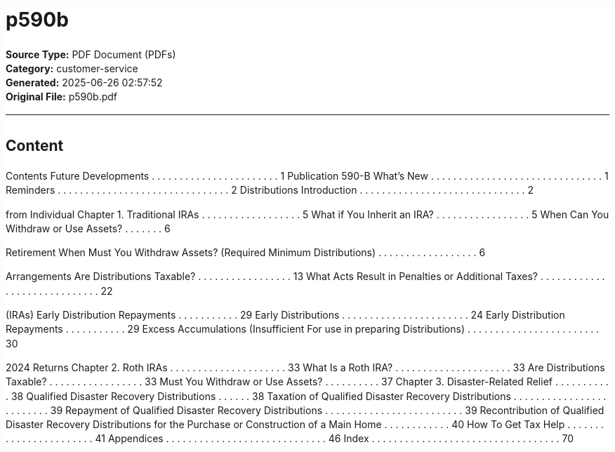 ﻿# p590b

**Source Type:** PDF Document (PDFs)  
**Category:** customer-service  
**Generated:** 2025-06-26 02:57:52  
**Original File:** p590b.pdf

---

## Content

Contents
                                                                          Future Developments . . . . . . . . . . . . . . . . . . . . . . . 1
Publication 590-B                                                         What’s New . . . . . . . . . . . . . . . . . . . . . . . . . . . . . . . 1
                                                                          Reminders . . . . . . . . . . . . . . . . . . . . . . . . . . . . . . . 2
Distributions                                                             Introduction . . . . . . . . . . . . . . . . . . . . . . . . . . . . . . 2


from Individual                                                           Chapter 1. Traditional IRAs . . . . . . . . . . . . . . . . . . 5
                                                                             What if You Inherit an IRA? . . . . . . . . . . . . . . . . . 5
                                                                             When Can You Withdraw or Use Assets? . . . . . . . 6

Retirement                                                                   When Must You Withdraw Assets? (Required
                                                                               Minimum Distributions) . . . . . . . . . . . . . . . . . . 6


Arrangements
                                                                             Are Distributions Taxable? . . . . . . . . . . . . . . . . . 13
                                                                             What Acts Result in Penalties or Additional
                                                                               Taxes? . . . . . . . . . . . . . . . . . . . . . . . . . . . . . 22

(IRAs)                                                                           Early Distribution Repayments . . . . . . . . . . . 29
                                                                             Early Distributions . . . . . . . . . . . . . . . . . . . . . . . 24
                                                                                 Early Distribution Repayments . . . . . . . . . . . 29
                                                                             Excess Accumulations (Insufficient
For use in preparing                                                           Distributions) . . . . . . . . . . . . . . . . . . . . . . . . 30

2024 Returns                                                              Chapter 2. Roth IRAs . . . . . . . . . . . . . . . . . . . . . 33
                                                                             What Is a Roth IRA? . . . . . . . . . . . . . . . . . . . . . 33
                                                                             Are Distributions Taxable? . . . . . . . . . . . . . . . . . 33
                                                                             Must You Withdraw or Use Assets? . . . . . . . . . . 37
                                                                          Chapter 3. Disaster-Related Relief . . . . . . . . . . . 38
                                                                             Qualified Disaster Recovery Distributions . . . . . . 38
                                                                             Taxation of Qualified Disaster Recovery
                                                                               Distributions . . . . . . . . . . . . . . . . . . . . . . . . . 39
                                                                             Repayment of Qualified Disaster Recovery
                                                                               Distributions . . . . . . . . . . . . . . . . . . . . . . . . . 39
                                                                             Recontribution of Qualified Disaster Recovery
                                                                               Distributions for the Purchase or
                                                                               Construction of a Main Home . . . . . . . . . . . . 40
                                                                          How To Get Tax Help . . . . . . . . . . . . . . . . . . . . . . . 41
                                                                          Appendices . . . . . . . . . . . . . . . . . . . . . . . . . . . . . 46
                                                                          Index . . . . . . . . . . . . . . . . . . . . . . . . . . . . . . . . . . 70
